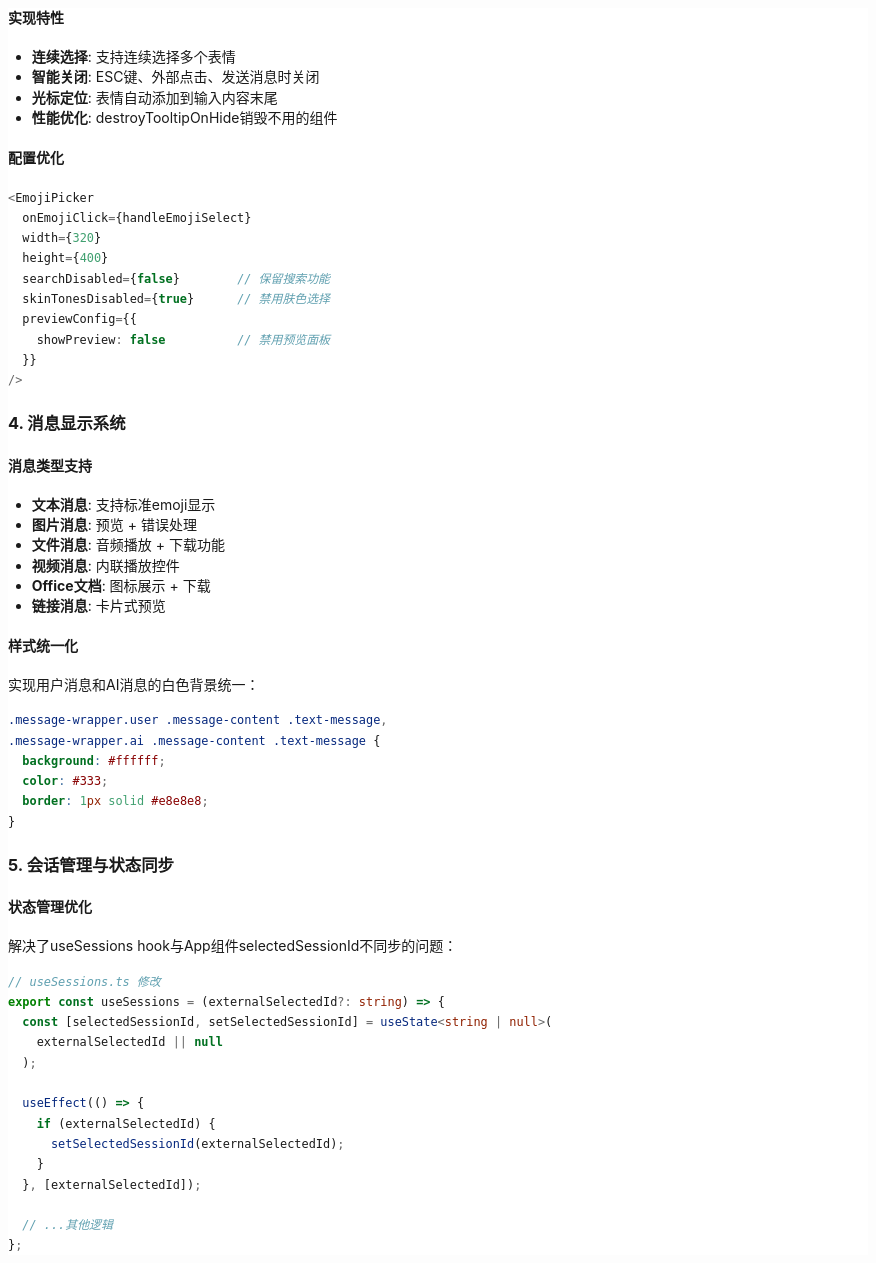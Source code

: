 #### 实现特性
- **连续选择**: 支持连续选择多个表情
- **智能关闭**: ESC键、外部点击、发送消息时关闭
- **光标定位**: 表情自动添加到输入内容末尾
- **性能优化**: destroyTooltipOnHide销毁不用的组件

#### 配置优化
```typescript
<EmojiPicker 
  onEmojiClick={handleEmojiSelect}
  width={320}
  height={400}
  searchDisabled={false}        // 保留搜索功能
  skinTonesDisabled={true}      // 禁用肤色选择
  previewConfig={{
    showPreview: false          // 禁用预览面板
  }}
/>
```

### 4. 消息显示系统

#### 消息类型支持
- **文本消息**: 支持标准emoji显示
- **图片消息**: 预览 + 错误处理
- **文件消息**: 音频播放 + 下载功能
- **视频消息**: 内联播放控件
- **Office文档**: 图标展示 + 下载
- **链接消息**: 卡片式预览

#### 样式统一化
实现用户消息和AI消息的白色背景统一：
```css
.message-wrapper.user .message-content .text-message,
.message-wrapper.ai .message-content .text-message {
  background: #ffffff;
  color: #333;
  border: 1px solid #e8e8e8;
}
```

### 5. 会话管理与状态同步

#### 状态管理优化
解决了useSessions hook与App组件selectedSessionId不同步的问题：

```typescript
// useSessions.ts 修改
export const useSessions = (externalSelectedId?: string) => {
  const [selectedSessionId, setSelectedSessionId] = useState<string | null>(
    externalSelectedId || null
  );
  
  useEffect(() => {
    if (externalSelectedId) {
      setSelectedSessionId(externalSelectedId);
    }
  }, [externalSelectedId]);
  
  // ...其他逻辑
};
```
